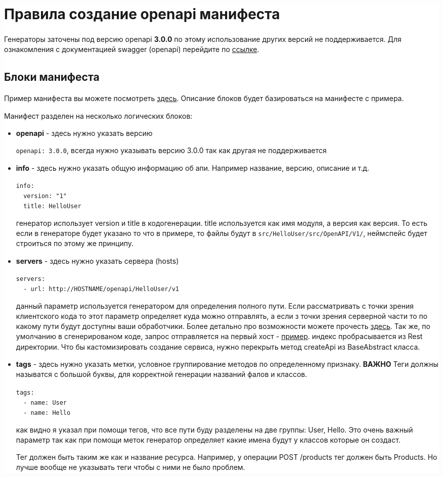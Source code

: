 # Правила создание openapi манифеста
Генераторы заточены под версию openapi **3.0.0** по этому использование других версий не поддерживается.
Для ознакомления с документацией swagger (openapi) перейдите по [ссылке](https://swagger.io/docs/).   

## Блоки манифеста
Пример манифеста вы можете посмотреть [здесь](../openapi-hello-user.yaml). Описание блоков будет базироваться на манифесте с примера.

Манифест разделен на несколько логических блоков:
 * **openapi** - здесь нужно указать версию
 
   ``openapi: 3.0.0``, всегда нужно указывать версию 3.0.0 так как другая не поддерживается
 * **info** - здесь нужно указать общую информацию об апи. Например название, версию, описание и т.д.
   ```
   info:
     version: "1"
     title: HelloUser
   ```
   генератор использует version и title в кодогенерации. title используется как имя модуля, а версия как версия. То есть если в генераторе будет указано то что в примере, то файлы будут в ```src/HelloUser/src/OpenAPI/V1/```, неймспейс будет строиться по этому же принципу. 
 * **servers** - здесь нужно указать сервера (hosts)
   ```
   servers:
     - url: http://HOSTNAME/openapi/HelloUser/v1 
   ``` 
   данный параметр используется генератором для определения полного пути. Если рассматривать с точки зрения клиентского кода то этот параметр определяет куда можно отправлять, а если з точки зрения серверной части то по какому пути будут доступны ваши обработчики. Более детально про возможности можете прочесть [здесь](https://swagger.io/docs/specification/api-host-and-base-path/). Так же, по умолчанию в сгенерированом коде, запрос отправляется на первый хост - [пример](https://github.com/rollun-com/rollun-openapi/blob/410ee5877698daf189d49499011bb607000b096b/src/HelloUser/src/OpenAPI/V1/Client/Api/HelloApi.php#L87).
индекс пробрасывается из Rest директории. Что бы кастомизировать создание сервиса, нужно перекрыть метод createApi из BaseAbstract класса.
 * **tags** - здесь нужно указать метки, условное группирование методов по определенному признаку. **ВАЖНО** Теги должны называтся с большой буквы, для корректной генерации названий фалов и классов.
   ```
   tags:
     - name: User
     - name: Hello
   ```  
   как видно я указал при помощи тегов, что все пути буду разделены на две группы: User, Hello. Это очень важный параметр так как при помощи меток генератор определяет какие имена будут у классов которые он создаст. 

   Тег должен быть таким же как и название ресурса. Например, у операции POST /products тег должен быть Products. Но лучше 
   вообще не указывать теги чтобы с ними не было проблем.
